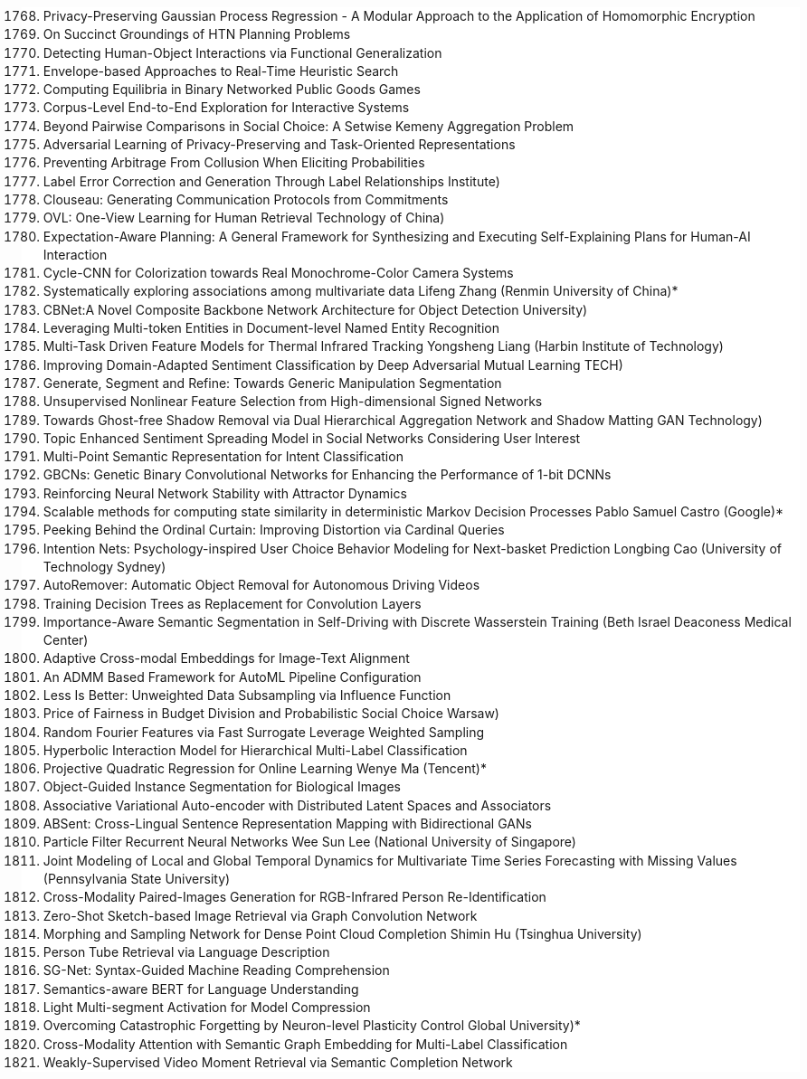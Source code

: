 1768. Privacy-Preserving Gaussian Process Regression - A Modular Approach to the Application of Homomorphic Encryption
1770. On Succinct Groundings of HTN Planning Problems
1771. Detecting Human-Object Interactions via Functional Generalization
1773. Envelope-based Approaches to Real-Time Heuristic Search
1777. Computing Equilibria in Binary Networked Public Goods Games
1783. Corpus-Level End-to-End Exploration for Interactive Systems
1788. Beyond Pairwise Comparisons in Social Choice: A Setwise Kemeny Aggregation Problem
1790. Adversarial Learning of Privacy-Preserving and Task-Oriented Representations
1796. Preventing Arbitrage From Collusion When Eliciting Probabilities
1797. Label Error Correction and Generation Through Label Relationships Institute)
1798. Clouseau: Generating Communication Protocols from Commitments
1807. OVL: One-View Learning for Human Retrieval Technology of China)
1813. Expectation-Aware Planning: A General Framework for Synthesizing and Executing Self-Explaining Plans for Human-AI Interaction
1829. Cycle-CNN for Colorization towards Real Monochrome-Color Camera Systems
1830. Systematically exploring associations among multivariate data Lifeng Zhang (Renmin University of China)*
1833. CBNet:A Novel Composite Backbone Network Architecture for Object Detection University)
1834. Leveraging Multi-token Entities in Document-level Named Entity Recognition
1836. Multi-Task Driven Feature Models for Thermal Infrared Tracking Yongsheng Liang (Harbin Institute of Technology)
1846. Improving Domain-Adapted Sentiment Classification by Deep Adversarial Mutual Learning TECH)
1848. Generate, Segment and Refine: Towards Generic Manipulation Segmentation
1856. Unsupervised Nonlinear Feature Selection from High-dimensional Signed Networks
1857. Towards Ghost-free Shadow Removal via Dual Hierarchical Aggregation Network and Shadow Matting GAN Technology)
1888. Topic Enhanced Sentiment Spreading Model in Social Networks Considering User Interest
1894. Multi-Point Semantic Representation for Intent Classification
1897. GBCNs: Genetic Binary Convolutional Networks for Enhancing the Performance of 1-bit DCNNs
1907. Reinforcing Neural Network Stability with Attractor Dynamics
1917. Scalable methods for computing state similarity in deterministic Markov Decision Processes Pablo Samuel Castro (Google)*
1924. Peeking Behind the Ordinal Curtain: Improving Distortion via Cardinal Queries
1933. Intention Nets: Psychology-inspired User Choice Behavior Modeling for Next-basket Prediction Longbing Cao (University of Technology Sydney)
1950. AutoRemover: Automatic Object Removal for Autonomous Driving Videos
1964. Training Decision Trees as Replacement for Convolution Layers
1971. Importance-Aware Semantic Segmentation in Self-Driving with Discrete Wasserstein Training (Beth Israel Deaconess Medical Center)
1972. Adaptive Cross-modal Embeddings for Image-Text Alignment
1980. An ADMM Based Framework for AutoML Pipeline Configuration
2005. Less Is Better: Unweighted Data Subsampling via Influence Function
2006. Price of Fairness in Budget Division and Probabilistic Social Choice Warsaw)
2012. Random Fourier Features via Fast Surrogate Leverage Weighted Sampling
2014. Hyperbolic Interaction Model for Hierarchical Multi-Label Classification
2016. Projective Quadratic Regression for Online Learning Wenye Ma (Tencent)*
2023. Object-Guided Instance Segmentation for Biological Images
2032. Associative Variational Auto-encoder with Distributed Latent Spaces and Associators
2038. ABSent: Cross-Lingual Sentence Representation Mapping with Bidirectional GANs
2041. Particle Filter Recurrent Neural Networks Wee Sun Lee (National University of Singapore)
2046. Joint Modeling of Local and Global Temporal Dynamics for Multivariate Time Series Forecasting with Missing Values (Pennsylvania State University)
2051. Cross-Modality Paired-Images Generation for RGB-Infrared Person Re-Identification
2063. Zero-Shot Sketch-based Image Retrieval via Graph Convolution Network
2066. Morphing and Sampling Network for Dense Point Cloud Completion Shimin Hu (Tsinghua University)
2068. Person Tube Retrieval via Language Description
2069. SG-Net: Syntax-Guided Machine Reading Comprehension
2072. Semantics-aware BERT for Language Understanding
2073. Light Multi-segment Activation for Model Compression
2075. Overcoming Catastrophic Forgetting by Neuron-level Plasticity Control Global University)*
2078. Cross-Modality Attention with Semantic Graph Embedding for Multi-Label Classification
2085. Weakly-Supervised Video Moment Retrieval via Semantic Completion Network
